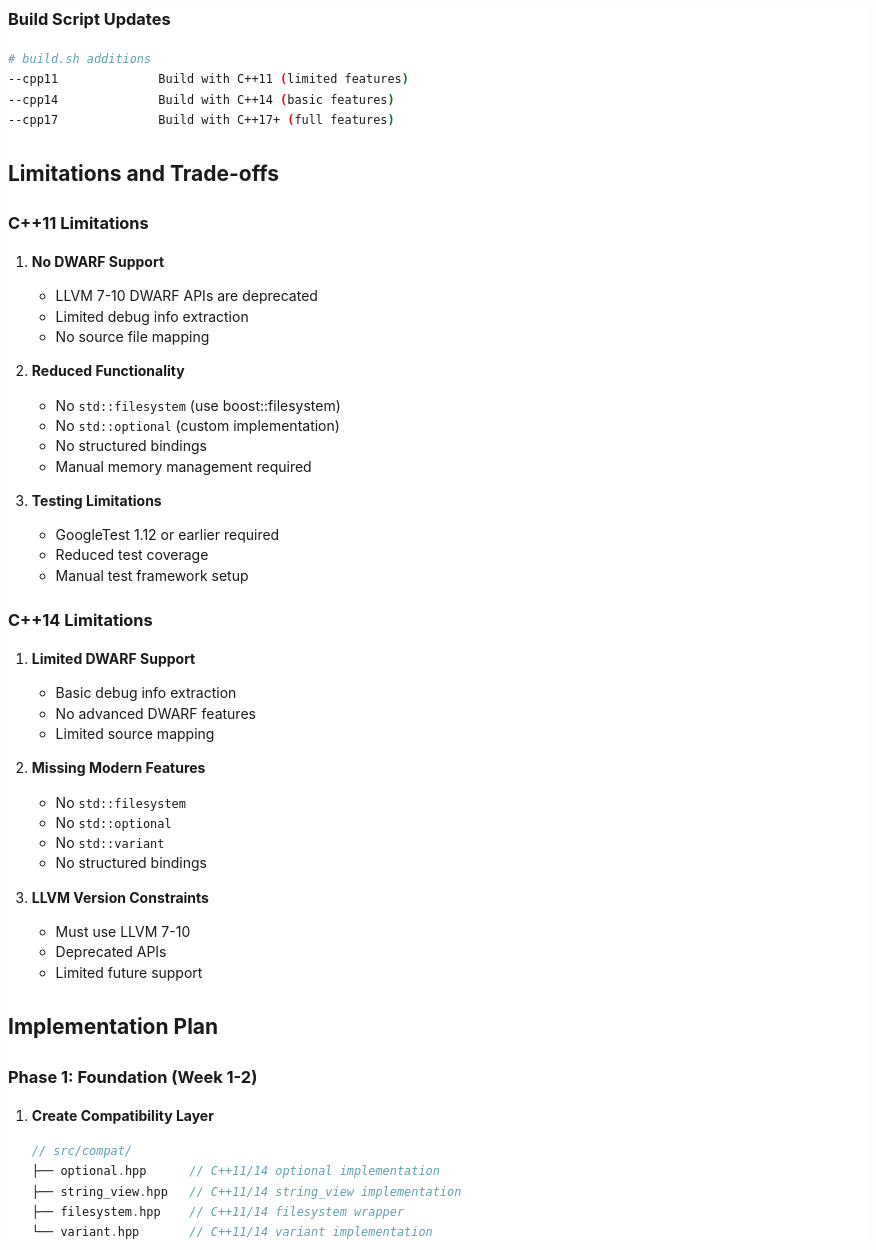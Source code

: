 ### Build Script Updates

```bash
# build.sh additions
--cpp11              Build with C++11 (limited features)
--cpp14              Build with C++14 (basic features)
--cpp17              Build with C++17+ (full features)
```

## Limitations and Trade-offs

### C++11 Limitations

1. **No DWARF Support**
   - LLVM 7-10 DWARF APIs are deprecated
   - Limited debug info extraction
   - No source file mapping

2. **Reduced Functionality**
   - No `std::filesystem` (use boost::filesystem)
   - No `std::optional` (custom implementation)
   - No structured bindings
   - Manual memory management required

3. **Testing Limitations**
   - GoogleTest 1.12 or earlier required
   - Reduced test coverage
   - Manual test framework setup

### C++14 Limitations

1. **Limited DWARF Support**
   - Basic debug info extraction
   - No advanced DWARF features
   - Limited source mapping

2. **Missing Modern Features**
   - No `std::filesystem`
   - No `std::optional`
   - No `std::variant`
   - No structured bindings

3. **LLVM Version Constraints**
   - Must use LLVM 7-10
   - Deprecated APIs
   - Limited future support

## Implementation Plan

### Phase 1: Foundation (Week 1-2)

1. **Create Compatibility Layer**
   ```cpp
   // src/compat/
   ├── optional.hpp      // C++11/14 optional implementation
   ├── string_view.hpp   // C++11/14 string_view implementation
   ├── filesystem.hpp    // C++11/14 filesystem wrapper
   └── variant.hpp       // C++11/14 variant implementation
   ```
